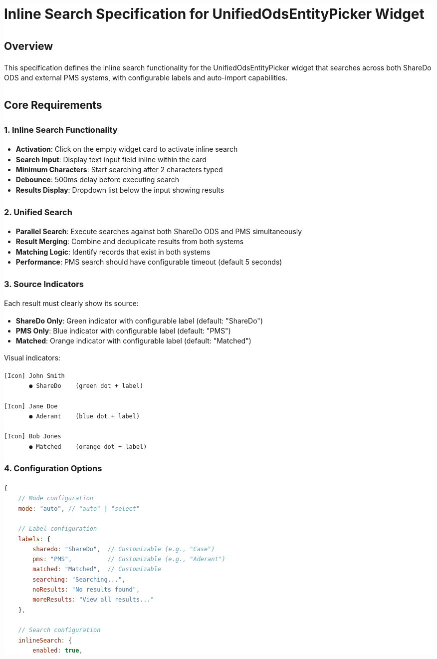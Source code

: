 # Inline Search Specification for UnifiedOdsEntityPicker Widget

## Overview
This specification defines the inline search functionality for the UnifiedOdsEntityPicker widget that searches across both ShareDo ODS and external PMS systems, with configurable labels and auto-import capabilities.

## Core Requirements

### 1. Inline Search Functionality
- **Activation**: Click on the empty widget card to activate inline search
- **Search Input**: Display text input field inline within the card
- **Minimum Characters**: Start searching after 2 characters typed
- **Debounce**: 500ms delay before executing search
- **Results Display**: Dropdown list below the input showing results

### 2. Unified Search
- **Parallel Search**: Execute searches against both ShareDo ODS and PMS simultaneously
- **Result Merging**: Combine and deduplicate results from both systems
- **Matching Logic**: Identify records that exist in both systems
- **Performance**: PMS search should have configurable timeout (default 5 seconds)

### 3. Source Indicators
Each result must clearly show its source:
- **ShareDo Only**: Green indicator with configurable label (default: "ShareDo")
- **PMS Only**: Blue indicator with configurable label (default: "PMS") 
- **Matched**: Orange indicator with configurable label (default: "Matched")

Visual indicators:
```
[Icon] John Smith
       ● ShareDo    (green dot + label)
       
[Icon] Jane Doe  
       ● Aderant    (blue dot + label)
       
[Icon] Bob Jones
       ● Matched    (orange dot + label)
```

### 4. Configuration Options

```javascript
{
    // Mode configuration
    mode: "auto", // "auto" | "select"
    
    // Label configuration
    labels: {
        sharedo: "ShareDo",  // Customizable (e.g., "Case")
        pms: "PMS",          // Customizable (e.g., "Aderant")
        matched: "Matched",  // Customizable
        searching: "Searching...",
        noResults: "No results found",
        moreResults: "View all results..."
    },
    
    // Search configuration
    inlineSearch: {
        enabled: true,
```